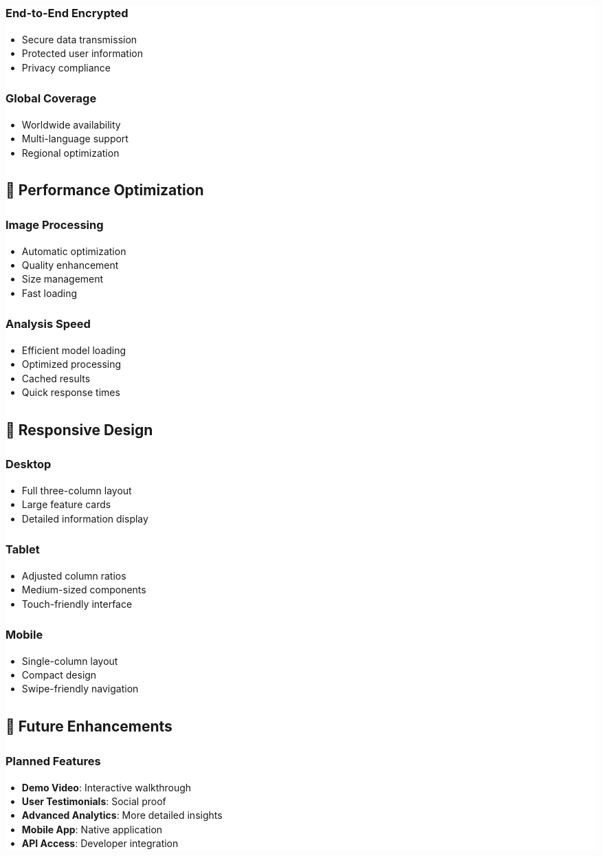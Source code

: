 ### **End-to-End Encrypted**
- Secure data transmission
- Protected user information
- Privacy compliance

### **Global Coverage**
- Worldwide availability
- Multi-language support
- Regional optimization

## 🚀 Performance Optimization

### **Image Processing**
- Automatic optimization
- Quality enhancement
- Size management
- Fast loading

### **Analysis Speed**
- Efficient model loading
- Optimized processing
- Cached results
- Quick response times

## 📱 Responsive Design

### **Desktop**
- Full three-column layout
- Large feature cards
- Detailed information display

### **Tablet**
- Adjusted column ratios
- Medium-sized components
- Touch-friendly interface

### **Mobile**
- Single-column layout
- Compact design
- Swipe-friendly navigation

## 🔮 Future Enhancements

### **Planned Features**
- **Demo Video**: Interactive walkthrough
- **User Testimonials**: Social proof
- **Advanced Analytics**: More detailed insights
- **Mobile App**: Native application
- **API Access**: Developer integration
